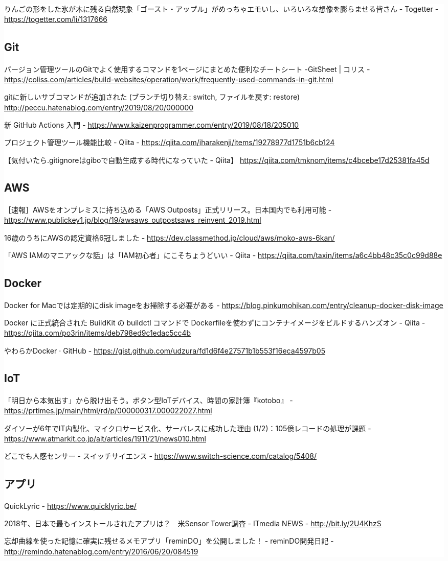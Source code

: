 りんごの形をした氷が木に残る自然現象「ゴースト・アップル」がめっちゃエモいし、いろいろな想像を膨らませる皆さん - Togetter -  https://togetter.com/li/1317666  


## Git
バージョン管理ツールのGitでよく使用するコマンドを1ページにまとめた便利なチートシート -GitSheet | コリス -  https://coliss.com/articles/build-websites/operation/work/frequently-used-commands-in-git.html  

gitに新しいサブコマンドが追加された (ブランチ切り替え: switch, ファイルを戻す: restore)  http://peccu.hatenablog.com/entry/2019/08/20/000000  

新 GitHub Actions 入門 -  https://www.kaizenprogrammer.com/entry/2019/08/18/205010  

プロジェクト管理ツール機能比較 - Qiita -  https://qiita.com/iharakenji/items/19278977d1751b6cb124  

【気付いたら.gitignoreはgiboで自動生成する時代になっていた - Qiita】  https://qiita.com/tmknom/items/c4bcebe17d25381fa45d  


## AWS
［速報］AWSをオンプレミスに持ち込める「AWS Outposts」正式リリース。日本国内でも利用可能 -  https://www.publickey1.jp/blog/19/awsaws_outpostsaws_reinvent_2019.html  

16歳のうちにAWSの認定資格6冠しました -  https://dev.classmethod.jp/cloud/aws/moko-aws-6kan/  

「AWS IAMのマニアックな話」は「IAM初心者」にこそちょうどいい - Qiita -  https://qiita.com/taxin/items/a6c4bb48c35c0c99d88e  


## Docker
Docker for Macでは定期的にdisk imageをお掃除する必要がある -  https://blog.pinkumohikan.com/entry/cleanup-docker-disk-image  

Docker に正式統合された BuildKit の buildctl コマンドで Dockerfileを使わずにコンテナイメージをビルドするハンズオン - Qiita -  https://qiita.com/po3rin/items/deb798ed9c1edac5cc4b  

やわらかDocker · GitHub -  https://gist.github.com/udzura/fd1d6f4e27571b1b553f16eca4597b05  


## IoT
「明日から本気出す」から脱け出そう。ボタン型IoTデバイス、時間の家計簿『kotobo』 -  https://prtimes.jp/main/html/rd/p/000000317.000022027.html  

ダイソーが6年でIT内製化、マイクロサービス化、サーバレスに成功した理由 (1/2)：105億レコードの処理が課題 -  https://www.atmarkit.co.jp/ait/articles/1911/21/news010.html  

どこでも人感センサー - スイッチサイエンス -  https://www.switch-science.com/catalog/5408/  


## アプリ
QuickLyric -  https://www.quicklyric.be/  

2018年、日本で最もインストールされたアプリは？　米Sensor Tower調査 - ITmedia NEWS -  http://bit.ly/2U4KhzS  

忘却曲線を使った記憶に確実に残せるメモアプリ「reminDO」を公開しました！ - reminDO開発日記 -  http://remindo.hatenablog.com/entry/2016/06/20/084519  

